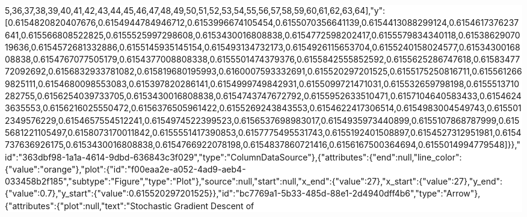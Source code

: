 5,36,37,38,39,40,41,42,43,44,45,46,47,48,49,50,51,52,53,54,55,56,57,58,59,60,61,62,63,64],"y":[0.6154820820407676,0.6154944784946712,0.6153996674105454,0.6155070356641139,0.6154413088299124,0.6154617376237641,0.615566808522825,0.6155525997298608,0.6153430016808838,0.6154772598202417,0.6155579834340118,0.6153862907019636,0.6154572681332886,0.6155145935145154,0.615493134732173,0.6154926115653704,0.6155240158024577,0.6153430016808838,0.6154767077505179,0.6154377008808338,0.6155501474379376,0.6155842555852592,0.6155625286747618,0.6158347772092692,0.6156832933781082,0.615819680195993,0.6160007593332691,0.615520297201525,0.6155175250816711,0.6155612669825111,0.6154680098553083,0.615397820286141,0.6154999749842931,0.6155099721471031,0.615532659798198,0.6155513710282755,0.6156254039733705,0.6153430016808838,0.6154743747672792,0.6155952633510471,0.6157104640583433,0.61546243635553,0.6156216025550472,0.6156376505961422,0.6155269243843553,0.6154622417306514,0.6154983004549743,0.6155012349576229,0.6154657554512241,0.6154974522399523,0.6156537698983017,0.6154935973440899,0.6155107868787999,0.6155681221105497,0.6158073170011842,0.6155551417390853,0.6157775495531743,0.6155192401508897,0.6154527312951981,0.6154737636926175,0.6153430016808838,0.6154766922078198,0.6154837860721416,0.6156167500364694,0.6155014994779548]}},"id":"363dbf98-1a1a-4614-9dbd-636843c3f029","type":"ColumnDataSource"},{"attributes":{"end":null,"line_color":{"value":"orange"},"plot":{"id":"f00eaa2e-a052-4ad9-aeb4-033458b2f185","subtype":"Figure","type":"Plot"},"source":null,"start":null,"x_end":{"value":27},"x_start":{"value":27},"y_end":{"value":0.7},"y_start":{"value":0.615520297201525}},"id":"bc7769a1-5b33-485d-88e1-2d4940dff4b6","type":"Arrow"},{"attributes":{"plot":null,"text":"Stochastic Gradient Descent of